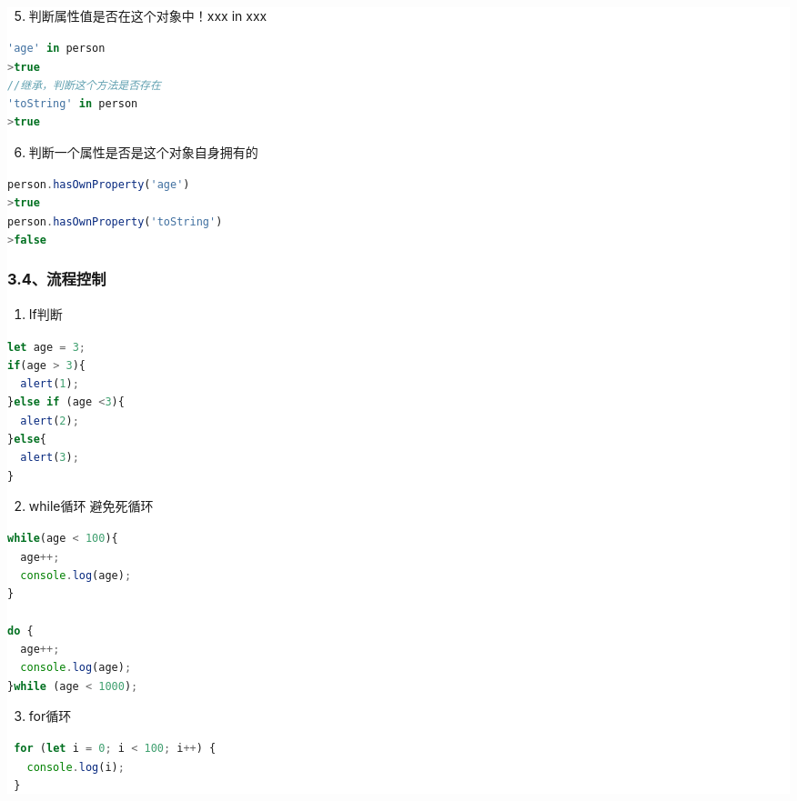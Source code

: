 5. 判断属性值是否在这个对象中！xxx in xxx

```javascript
'age' in person
>true
//继承，判断这个方法是否存在
'toString' in person
>true
```

6. 判断一个属性是否是这个对象自身拥有的

```javascript
person.hasOwnProperty('age')
>true
person.hasOwnProperty('toString')
>false
```



### 3.4、流程控制

1. If判断

```javascript
let age = 3;
if(age > 3){
  alert(1);
}else if (age <3){
  alert(2);
}else{
  alert(3);
}
```

2. while循环 避免死循环

```javascript
while(age < 100){
  age++;
  console.log(age);
}

do {
  age++;
  console.log(age);
}while (age < 1000);
```

3. for循环

```javascript
 for (let i = 0; i < 100; i++) {
   console.log(i);
 }
```
